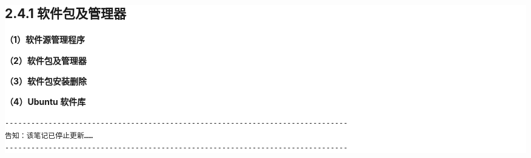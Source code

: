 ## 2.4.1 软件包及管理器

**（1）软件源管理程序**

**（2）软件包及管理器**

**（3）软件包安装删除**

**（4）Ubuntu 软件库**


```
-------------------------------------------------------------------------------
告知：该笔记已停止更新……
-------------------------------------------------------------------------------
```







